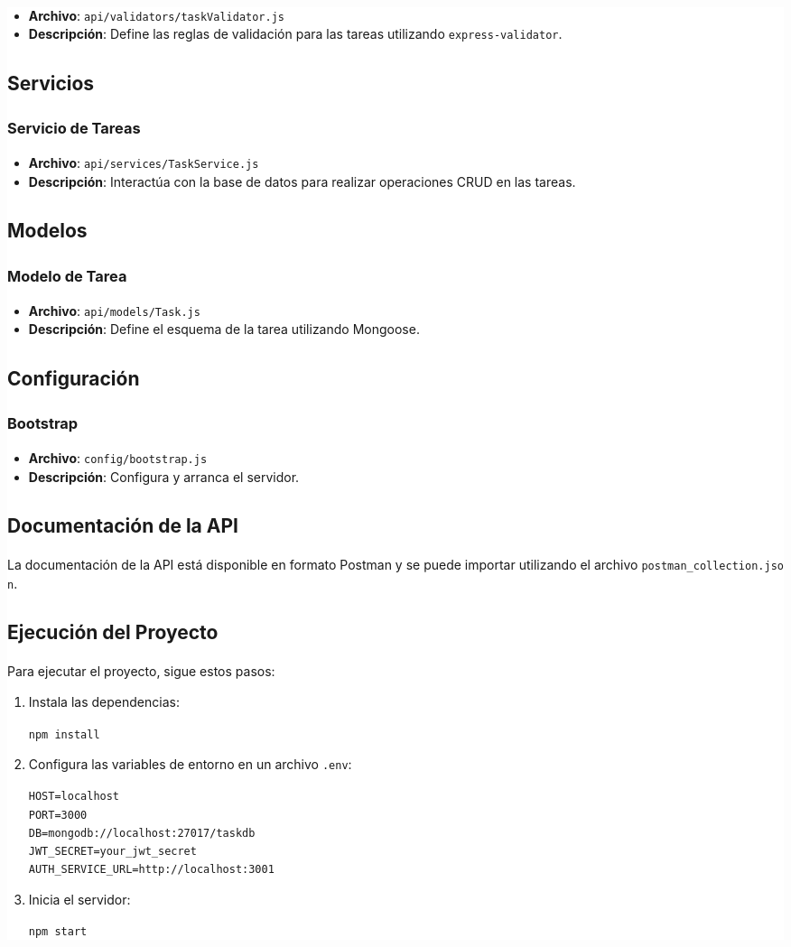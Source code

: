 - **Archivo**: `api/validators/taskValidator.js`
- **Descripción**: Define las reglas de validación para las tareas utilizando `express-validator`.

## Servicios

### Servicio de Tareas

- **Archivo**: `api/services/TaskService.js`
- **Descripción**: Interactúa con la base de datos para realizar operaciones CRUD en las tareas.

## Modelos

### Modelo de Tarea

- **Archivo**: `api/models/Task.js`
- **Descripción**: Define el esquema de la tarea utilizando Mongoose.

## Configuración

### Bootstrap

- **Archivo**: `config/bootstrap.js`
- **Descripción**: Configura y arranca el servidor.

## Documentación de la API

La documentación de la API está disponible en formato Postman y se puede importar utilizando el archivo `postman_collection.json`.

## Ejecución del Proyecto

Para ejecutar el proyecto, sigue estos pasos:

1. Instala las dependencias:
   ```bash
   npm install
   ```

2. Configura las variables de entorno en un archivo `.env`:
   ```
   HOST=localhost
   PORT=3000
   DB=mongodb://localhost:27017/taskdb
   JWT_SECRET=your_jwt_secret
   AUTH_SERVICE_URL=http://localhost:3001
   ```

3. Inicia el servidor:
   ```bash
   npm start
   ```
